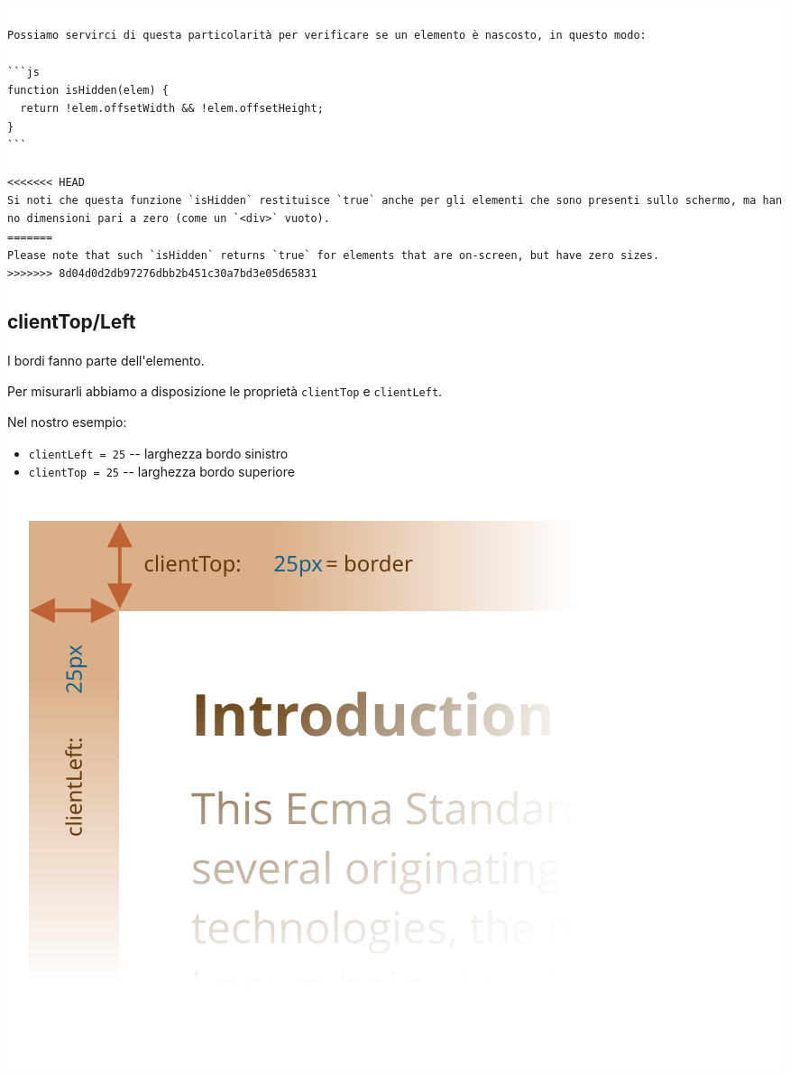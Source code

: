 ````smart header="Le proprietà geometriche valgono zero/null per gli elementi nascosti"

Possiamo servirci di questa particolarità per verificare se un elemento è nascosto, in questo modo:

```js
function isHidden(elem) {
  return !elem.offsetWidth && !elem.offsetHeight;
}
```

<<<<<<< HEAD
Si noti che questa funzione `isHidden` restituisce `true` anche per gli elementi che sono presenti sullo schermo, ma hanno dimensioni pari a zero (come un `<div>` vuoto).
=======
Please note that such `isHidden` returns `true` for elements that are on-screen, but have zero sizes.
>>>>>>> 8d04d0d2db97276dbb2b451c30a7bd3e05d65831
````

## clientTop/Left

I bordi fanno parte dell'elemento.

Per misurarli abbiamo a disposizione le proprietà `clientTop` e `clientLeft`.

Nel nostro esempio:

- `clientLeft = 25` -- larghezza bordo sinistro
- `clientTop = 25` -- larghezza bordo superiore

![](metric-client-left-top.svg)
